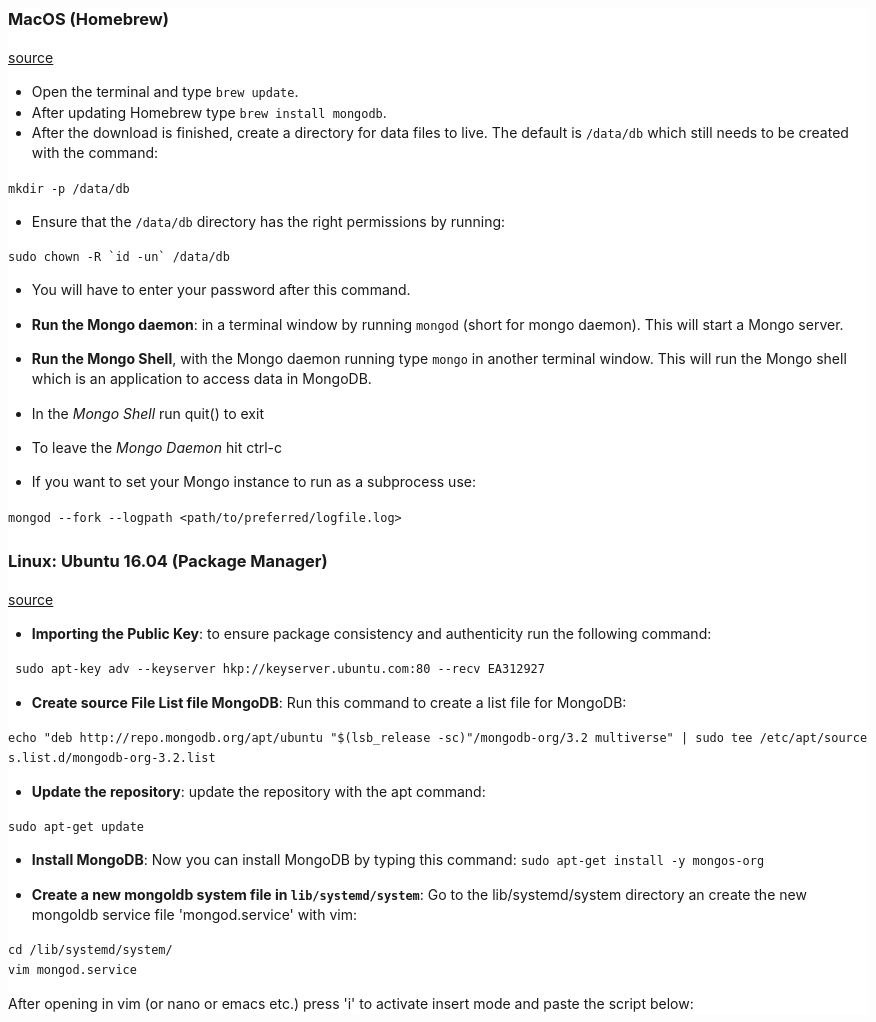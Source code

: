 ### MacOS (Homebrew)

[source]("https://treehouse.github.io/installation-guides/mac/mongo-mac.html")

- Open the terminal and type `brew update`.
- After updating Homebrew type `brew install mongodb`.
- After the download is finished, create a directory for data files to live.  The default is `/data/db` which still needs to be created with the command:

`mkdir -p /data/db`

- Ensure that the `/data/db` directory has the right permissions by running:

``` 
sudo chown -R `id -un` /data/db
```

- You will have to enter your password after this command.
- **Run the Mongo daemon**: in a terminal window by running `mongod` (short for mongo daemon).  This will start a Mongo server.
- **Run the Mongo Shell**, with the Mongo daemon running type `mongo` in another terminal window.  This will run the Mongo shell which is an application to access data in MongoDB.
- In the *Mongo Shell* run quit() to exit
- To leave the *Mongo Daemon* hit ctrl-c

- If you want to set your Mongo instance to run as a subprocess use:

`mongod --fork --logpath <path/to/preferred/logfile.log>`

### Linux: Ubuntu 16.04 (Package Manager)
[source]("https://www.howtoforge.com/tutorial/install-mongodb-on-ubuntu-16.04/")

- **Importing the Public Key**: to ensure package consistency and authenticity run the following command:

` sudo apt-key adv --keyserver hkp://keyserver.ubuntu.com:80 --recv EA312927`

- **Create source File List file MongoDB**: Run this command to create a list file for MongoDB:

`echo "deb http://repo.mongodb.org/apt/ubuntu "$(lsb_release -sc)"/mongodb-org/3.2 multiverse" | sudo tee /etc/apt/sources.list.d/mongodb-org-3.2.list`

- **Update the repository**: update the repository with the apt command:

`sudo apt-get update`

- **Install MongoDB**: Now you can install MongoDB by typing this command:
`sudo apt-get install -y mongos-org`

- **Create a new mongoldb system file in `lib/systemd/system`**: Go to the lib/systemd/system directory an create the new mongoldb service file 'mongod.service' with vim:

```
cd /lib/systemd/system/
vim mongod.service
```

After opening in vim (or nano or emacs etc.) press 'i' to activate insert mode and paste the script below:
